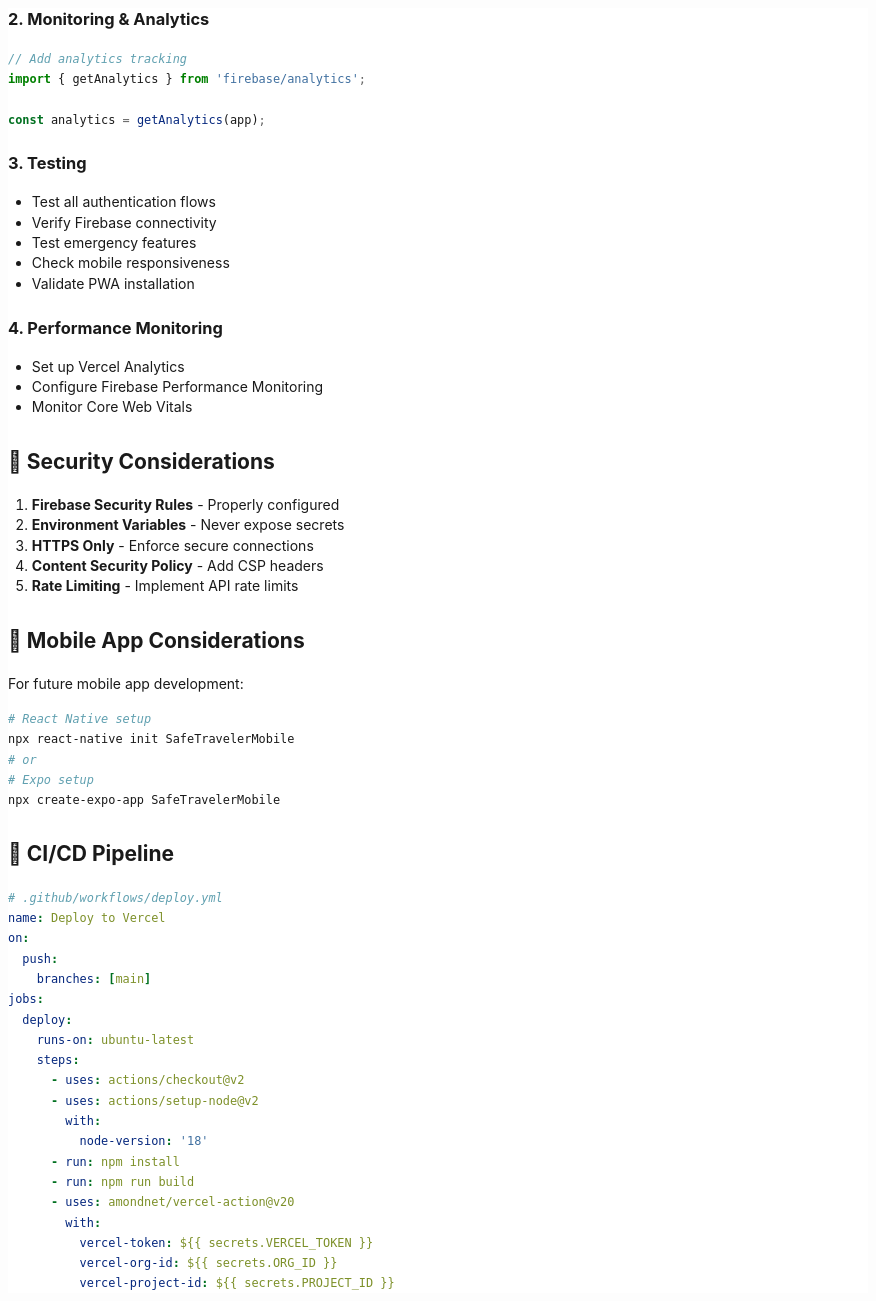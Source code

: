### 2. **Monitoring & Analytics**
```typescript
// Add analytics tracking
import { getAnalytics } from 'firebase/analytics';

const analytics = getAnalytics(app);
```

### 3. **Testing**
- Test all authentication flows
- Verify Firebase connectivity
- Test emergency features
- Check mobile responsiveness
- Validate PWA installation

### 4. **Performance Monitoring**
- Set up Vercel Analytics
- Configure Firebase Performance Monitoring
- Monitor Core Web Vitals

## 🚨 Security Considerations

1. **Firebase Security Rules** - Properly configured
2. **Environment Variables** - Never expose secrets
3. **HTTPS Only** - Enforce secure connections
4. **Content Security Policy** - Add CSP headers
5. **Rate Limiting** - Implement API rate limits

## 📱 Mobile App Considerations

For future mobile app development:
```bash
# React Native setup
npx react-native init SafeTravelerMobile
# or
# Expo setup
npx create-expo-app SafeTravelerMobile
```

## 🔄 CI/CD Pipeline

```yaml
# .github/workflows/deploy.yml
name: Deploy to Vercel
on:
  push:
    branches: [main]
jobs:
  deploy:
    runs-on: ubuntu-latest
    steps:
      - uses: actions/checkout@v2
      - uses: actions/setup-node@v2
        with:
          node-version: '18'
      - run: npm install
      - run: npm run build
      - uses: amondnet/vercel-action@v20
        with:
          vercel-token: ${{ secrets.VERCEL_TOKEN }}
          vercel-org-id: ${{ secrets.ORG_ID }}
          vercel-project-id: ${{ secrets.PROJECT_ID }}
```